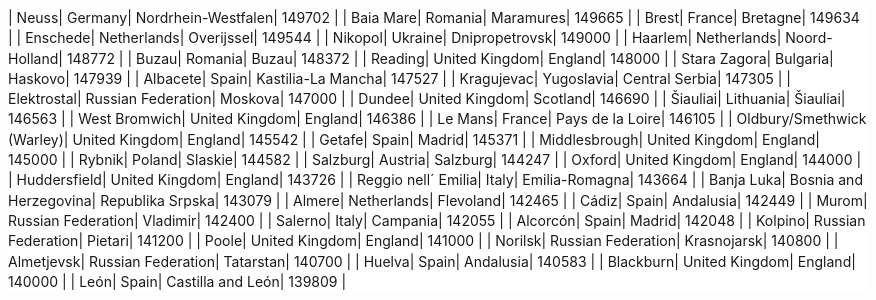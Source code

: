| Neuss| Germany| Nordrhein-Westfalen| 149702 |
| Baia Mare| Romania| Maramures| 149665 |
| Brest| France| Bretagne| 149634 |
| Enschede| Netherlands| Overijssel| 149544 |
| Nikopol| Ukraine| Dnipropetrovsk| 149000 |
| Haarlem| Netherlands| Noord-Holland| 148772 |
| Buzau| Romania| Buzau| 148372 |
| Reading| United Kingdom| England| 148000 |
| Stara Zagora| Bulgaria| Haskovo| 147939 |
| Albacete| Spain| Kastilia-La Mancha| 147527 |
| Kragujevac| Yugoslavia| Central Serbia| 147305 |
| Elektrostal| Russian Federation| Moskova| 147000 |
| Dundee| United Kingdom| Scotland| 146690 |
| Šiauliai| Lithuania| Šiauliai| 146563 |
| West Bromwich| United Kingdom| England| 146386 |
| Le Mans| France| Pays de la Loire| 146105 |
| Oldbury/Smethwick (Warley)| United Kingdom| England| 145542 |
| Getafe| Spain| Madrid| 145371 |
| Middlesbrough| United Kingdom| England| 145000 |
| Rybnik| Poland| Slaskie| 144582 |
| Salzburg| Austria| Salzburg| 144247 |
| Oxford| United Kingdom| England| 144000 |
| Huddersfield| United Kingdom| England| 143726 |
| Reggio nell´ Emilia| Italy| Emilia-Romagna| 143664 |
| Banja Luka| Bosnia and Herzegovina| Republika Srpska| 143079 |
| Almere| Netherlands| Flevoland| 142465 |
| Cádiz| Spain| Andalusia| 142449 |
| Murom| Russian Federation| Vladimir| 142400 |
| Salerno| Italy| Campania| 142055 |
| Alcorcón| Spain| Madrid| 142048 |
| Kolpino| Russian Federation| Pietari| 141200 |
| Poole| United Kingdom| England| 141000 |
| Norilsk| Russian Federation| Krasnojarsk| 140800 |
| Almetjevsk| Russian Federation| Tatarstan| 140700 |
| Huelva| Spain| Andalusia| 140583 |
| Blackburn| United Kingdom| England| 140000 |
| León| Spain| Castilla and León| 139809 |